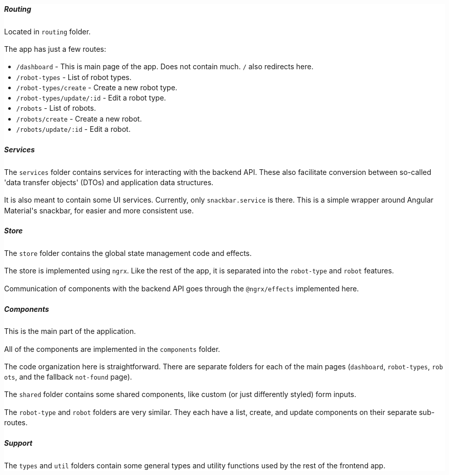 ##### Routing

Located in `routing` folder.

The app has just a few routes:

- `/dashboard` - This is main page of the app. Does not contain much. `/` also redirects here.
- `/robot-types` - List of robot types.
- `/robot-types/create` - Create a new robot type.
- `/robot-types/update/:id` - Edit a robot type.
- `/robots` - List of robots.
- `/robots/create` - Create a new robot.
- `/robots/update/:id` - Edit a robot.

##### Services

The `services` folder contains services for interacting with the backend API. These also facilitate conversion between so-called 'data transfer objects' (DTOs) and application data structures.

It is also meant to contain some UI services. Currently, only `snackbar.service` is there. This is a simple wrapper around Angular Material's snackbar, for easier and more consistent use.

##### Store

The `store` folder contains the global state management code and effects.

The store is implemented using `ngrx`. Like the rest of the app, it is separated into the `robot-type` and `robot` features.

Communication of components with the backend API goes through the `@ngrx/effects` implemented here.

##### Components

This is the main part of the application.

All of the components are implemented in the `components` folder.

The code organization here is straightforward. There are separate folders for each of the main pages (`dashboard`, `robot-types`, `robots`, and the fallback `not-found` page).

The `shared` folder contains some shared components, like custom (or just differently styled) form inputs.

The `robot-type` and `robot` folders are very similar. They each have a list, create, and update components on their separate sub-routes.

##### Support

The `types` and `util` folders contain some general types and utility functions used by the rest of the frontend app.